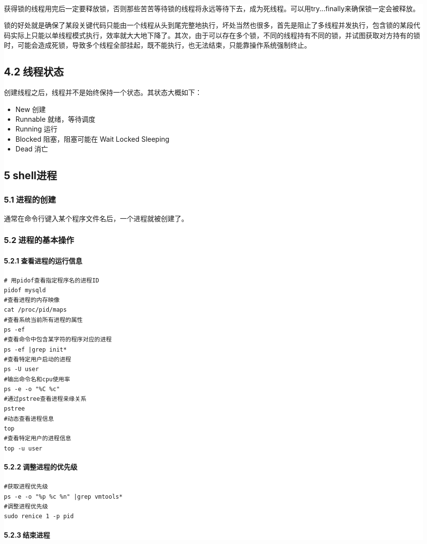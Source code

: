 获得锁的线程用完后一定要释放锁，否则那些苦苦等待锁的线程将永远等待下去，成为死线程。可以用try...finally来确保锁一定会被释放。

锁的好处就是确保了某段关键代码只能由一个线程从头到尾完整地执行，坏处当然也很多，首先是阻止了多线程并发执行，包含锁的某段代码实际上只能以单线程模式执行，效率就大大地下降了。其次，由于可以存在多个锁，不同的线程持有不同的锁，并试图获取对方持有的锁时，可能会造成死锁，导致多个线程全部挂起，既不能执行，也无法结束，只能靠操作系统强制终止。

## 4.2 线程状态

创建线程之后，线程并不是始终保持一个状态。其状态大概如下：

* New 创建
* Runnable 就绪，等待调度
* Running 运行
* Blocked 阻塞，阻塞可能在 Wait Locked Sleeping
* Dead 消亡




## 5 shell进程

### 5.1 进程的创建

通常在命令行键入某个程序文件名后，一个进程就被创建了。

### 5.2 进程的基本操作

#### 5.2.1 查看进程的运行信息

```shell
# 用pidof查看指定程序名的进程ID
pidof mysqld
#查看进程的内存映像
cat /proc/pid/maps
#查看系统当前所有进程的属性
ps -ef
#查看命令中包含某字符的程序对应的进程
ps -ef |grep init*
#查看特定用户启动的进程
ps -U user
#输出命令名和cpu使用率
ps -e -o "%C %c"
#通过pstree查看进程亲缘关系
pstree
#动态查看进程信息
top
#查看特定用户的进程信息
top -u user
```
#### 5.2.2 调整进程的优先级

```shell
#获取进程优先级
ps -e -o "%p %c %n" |grep vmtools*
#调整进程优先级
sudo renice 1 -p pid
```
#### 5.2.3 结束进程

